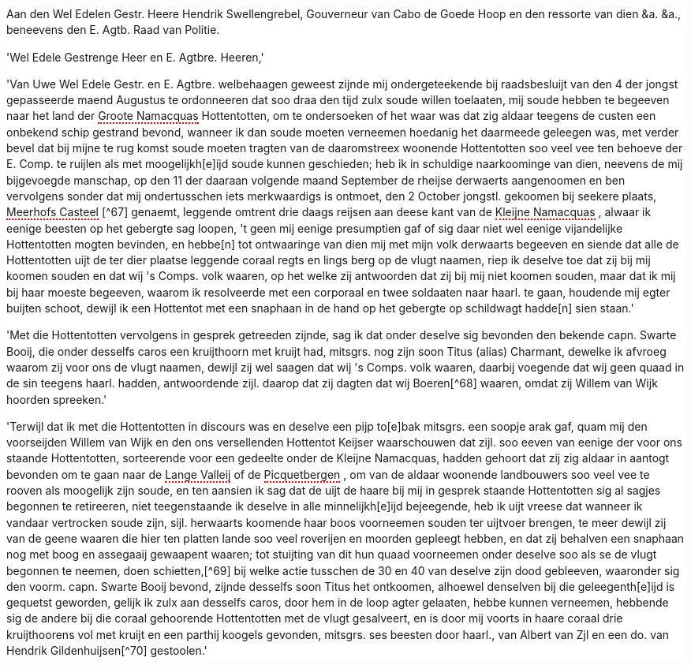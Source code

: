 Aan den Wel Edelen Gestr. Heere Hendrik Swellengrebel, Gouverneur van Cabo de Goede Hoop en den ressorte van dien &a. &a., beneevens den E. Agtb. Raad van Politie.

'Wel Edele Gestrenge Heer en E. Agtbre. Heeren,'

'Van Uwe Wel Edele Gestr. en E. Agtbre. welbehaagen geweest zijnde mij ondergeteekende bij raadsbesluijt van den 4 der jongst gepasseerde maend Augustus te ordonneeren dat soo draa den tijd zulx soude willen toelaaten, mij soude hebben te begeeven naar het land der <span style="border-bottom: 2px dotted #FF0000;">Groote Namacquas</span> Hottentotten, om te ondersoeken of het waar was dat zig aldaar teegens de custen een onbekend schip gestrand bevond, wanneer ik dan soude moeten verneemen hoedanig het daarmeede geleegen was, met verder bevel dat bij mijne te rug komst soude moeten tragten van de daaromstreex woonende Hottentotten soo veel vee ten behoeve der E. Comp. te ruijlen als met moogelijkh[e]ijd soude kunnen geschieden; heb ik in schuldige naarkoominge van dien, neevens de mij bijgevoegde manschap, op den 11 der daaraan volgende maand September de rheijse derwaerts aangenoomen en ben vervolgens sonder dat mij ondertusschen iets merkwaardigs is ontmoet, den 2 October jongstl. gekoomen bij seekere plaats, <span style="border-bottom: 2px dotted #FF0000;">Meerhofs Casteel</span> [^67] genaemt, leggende omtrent drie daags reijsen aan deese kant van de <span style="border-bottom: 2px dotted #FF0000;">Kleijne Namacquas</span> , alwaar ik eenige beesten op het gebergte sag loopen, 't geen mij eenige presumptien gaf of sig daar niet wel eenige vijandelijke Hottentotten mogten bevinden, en hebbe[n] tot ontwaaringe van dien mij met mijn volk derwaarts begeeven en siende dat alle de Hottentotten uijt de ter dier plaatse leggende coraal regts en lings berg op de vlugt naamen, riep ik deselve toe dat zij bij mij koomen souden en dat wij 's Comps. volk waaren, op het welke zij antwoorden dat zij bij mij niet koomen souden, maar dat ik mij bij haar moeste begeeven, waarom ik resolveerde met een corporaal en twee soldaaten naar haarl. te gaan, houdende mij egter buijten schoot, dewijl ik een Hottentot met een snaphaan in de hand op het gebergte op schildwagt hadde[n] sien staan.'

'Met die Hottentotten vervolgens in gesprek getreeden zijnde, sag ik dat onder deselve sig bevonden den bekende capn. Swarte Booij, die onder desselfs caros een kruijthoorn met kruijt had, mitsgrs. nog zijn soon Titus (alias) Charmant, dewelke ik afvroeg waarom zij voor ons de vlugt naamen, dewijl zij wel saagen dat wij 's Comps. volk waaren, daarbij voegende dat wij geen quaad in de sin teegens haarl. hadden, antwoordende zijl. daarop dat zij dagten dat wij Boeren[^68] waaren, omdat zij Willem van Wijk hoorden spreeken.'

'Terwijl dat ik met die Hottentotten in discours was en deselve een pijp to[e]bak mitsgrs. een soopje arak gaf, quam mij den voorseijden Willem van Wijk en den ons versellenden Hottentot Keijser waarschouwen dat zijl. soo eeven van eenige der voor ons staande Hottentotten, sorteerende voor een gedeelte onder de Kleijne Namacquas, hadden gehoort dat zij zig aldaar in aantogt bevonden om te gaan naar de <span style="border-bottom: 2px dotted #FF0000;">Lange Valleij</span> of de <span style="border-bottom: 2px dotted #FF0000;">Picquetbergen</span> , om van de aldaar woonende landbouwers soo veel vee te rooven als moogelijk zijn soude, en ten aansien ik sag dat de uijt de haare bij mij in gesprek staande Hottentotten sig al sagjes begonnen te retireeren, niet teegenstaande ik deselve in alle minnelijkh[e]ijd bejeegende, heb ik uijt vreese dat wanneer ik vandaar vertrocken soude zijn, sijl. herwaarts koomende haar boos voorneemen souden ter uijtvoer brengen, te meer dewijl zij van de geene waaren die hier ten platten lande soo veel roverijen en moorden gepleegt hebben, en dat zij behalven een snaphaan nog met boog en assegaaij gewaapent waaren; tot stuijting van dit hun quaad voorneemen onder deselve soo als se de vlugt begonnen te neemen, doen schietten,[^69] bij welke actie tusschen de 30 en 40 van deselve zijn dood gebleeven, waaronder sig den voorm. capn. Swarte Booij bevond, zijnde desselfs soon Titus het ontkoomen, alhoewel denselven bij die geleegenth[e]ijd is gequetst geworden, gelijk ik zulx aan desselfs caros, door hem in de loop agter gelaaten, hebbe kunnen verneemen, hebbende sig de andere bij die coraal gehoorende Hottentotten met de vlugt gesalveert, en is door mij voorts in haare coraal drie kruijthoorens vol met kruijt en een parthij koogels gevonden, mitsgrs. ses beesten door haarl., van Albert van Zjl en een do. van Hendrik Gildenhuijsen[^70] gestoolen.'


[^1]:  <span style="border-bottom: 2px dotted #FF0000;">Hoogstede</span> in <span style="border-bottom: 2px dotted #FF0000;">Agter-Paarl</span> is in 1693 aan Jan Schepping in eiendom toegeken.
[^2]: Hy was die seun van Josua Cilliers en Elisabeth Couvret. Op 5.12.1728 is hy met Anna Marais, die weduwee van Gabriel Rossouw, getroud.
[^3]: Hy was die jongste kind van Hendrik Neef en Dirkje Helms.
[^4]: Andries Burger was die seun van Barend Burger en Maria van der Merwe. Hy is op 14.4.1720 met Maria van der Merwe getroud en na haar dood is hy weer op 12.1.1727 met Martha Mouton getroud. Vier kinders is uit die eerste huwelik gebore en nege uit die tweede.
[^5]: Sebastiaan Philippus Meyer was 'n seun van Pierre Meyer en Aletta de Savoye.
[^6]: Hy was die derde kind van Marthinus van Staden en Aletta van der Merwe. Op 15.8.1728 is hy met Catharina Botha getroud. Van Staden is in 1746 oorlede.
[^7]: Willem Grobbelaar (1720-1728) was die vierde kind van Johan Grobbelaar en Geertruid Knoetzen. Hy is op 16.5.1756 met sy niggie, Susanna Knoetzen, getroud.
[^8]: Adriaan Louw, 'n seun van Pieter Louw en Elisabeth Wendels, is op 30.4.1724 met Maria Malan (1705-1780) getroud. Louw is in 1772 oorlede.
[^9]: Christiaan Liebenberg van Münchenberg het in 1715 as soldaat na die Kaap gekom en nadat hy dadelik as kneg uitgeleen is, het hy in 1725 'n vryburger geword. Hy is op 11.5.1727 met Catharina Lubbe (1706-1777) getroud. Liebenberg is in 1763 oorlede.
[^10]:  <span style="border-bottom: 2px dotted #FF0000;">Goeiemanskraal</span> , ook bekend as <span style="border-bottom: 2px dotted #FF0000;">Goedemanskraal</span> of <span style="border-bottom: 2px dotted #FF0000;">Gonjemanskraal</span> , geleë "bij de <span style="border-bottom: 2px dotted #FF0000;">Baviaansberg</span> " in die omgewing van <span style="border-bottom: 2px dotted #FF0000;">Piketberg</span> , is vernoem na die Hottentotkaptein Gonnema.
[^11]: Hy was die tweede kind van Izaak Nieuwoudt en Anna van Wyk.
[^12]: Barend Lubbe (1713-1785) was die twaalfde kind van die stamouers, Barend Lubbe en Jacoba Brandenburg. Hy is op 19.2.1736 met Martha Burger (1721-11.10.1775) getroud.
[^13]: Naby die huidige dorp <span style="border-bottom: 2px dotted #FF0000;">Clanwilliam</span> .
[^14]: Dit is Johannes Swellengrebel, die vader van Goewerneur Hendrik Swellengrebel.
[^15]: Naby die huidige dorp <span style="border-bottom: 2px dotted #FF0000;">Clanwilliam</span> .
[^16]: Die gekursiveerde woord is tussen die reëls bygeskryf.
[^17]: Dit is Michiel Romond. Kyk voetnoot 255 van 1738.
[^18]: Jan Dirk Keyser van Lingen het as soldaat na die Kaap gekom. Hy was eers as kneg by Johannes Cruywagen in diens en daarna by Christiaan Liebenberg.
[^19]: Moet waarskynlik wees*sitse spreij*.
[^20]: Abraham de Villiers (1707-1763), 'n seun van Jacques de Villiers en Marguerite Gardiol, is op 29.5.1735 met Susanna Joubert getroud. Na haar dood in 1736, is hy weer op 30.11.1737 met Johanna Lombard (1721-1772) getroud.
[^21]:  <span style="border-bottom: 2px dotted #FF0000;">Oorlogskloof</span> , suid van die huidige dorp <span style="border-bottom: 2px dotted #FF0000;">Nieuwoudtville</span> , het sy naam te danke aan 'n veldslag teen die Boesmans wat daar plaasgevind het.
[^22]: Die <span style="border-bottom: 2px dotted #FF0000;">Bokkeveld</span> is die gebied ten ooste van die <span style="border-bottom: 2px dotted #FF0000;">Bokkeveldberge</span> tussen <span style="border-bottom: 2px dotted #FF0000;">Clanwilliam</span> en <span style="border-bottom: 2px dotted #FF0000;">Tulbagh</span> . Die gebied word onderverdeel in die <span style="border-bottom: 2px dotted #FF0000;">Koue-Bokkeveld</span> , <span style="border-bottom: 2px dotted #FF0000;">Onder-Bokkeveld</span> en <span style="border-bottom: 2px dotted #FF0000;">Warm-Bokkeveld</span> .
[^23]: Die plaas <span style="border-bottom: 2px dotted #FF0000;">Bokfontein</span> , geleë bo-op die <span style="border-bottom: 2px dotted #FF0000;">Bokkeveldberge</span> in die huidige distrik <span style="border-bottom: 2px dotted #FF0000;">Ceres</span> , is reeds in 1728 in eiendom toegeken.
[^24]: Die gekursiveerde woord is tussen die reëls bygeskryf.
[^25]: Die gekursiveerde getal is tussen die reëls bygeskryf.
[^26]: Hy was die vyfde kind van Hendrik Treurnicht en Catharina van Koningshoven.
[^27]: Pieter van Zyl (1706-1782) was die seun van Willem van Zyl en Christina van Loveren. Hy is op 26.9.1734 met Hester van Wyk (1712-1801) getroud. Met sy dood het Van Zyl die plase <span style="border-bottom: 2px dotted #FF0000;">Compagniesdrift</span> , <span style="border-bottom: 2px dotted #FF0000;">Vaderlandsche Rietkloof</span> en <span style="border-bottom: 2px dotted #FF0000;">Vredendal</span> aan die <span style="border-bottom: 2px dotted #FF0000;">Olifantsrivier</span> besit.
[^28]:  <span style="border-bottom: 2px dotted #FF0000;">Matjiesfontein</span> waarna hier verwys word, is geleë ongeveer 110 km noord van die huidige <span style="border-bottom: 2px dotted #FF0000;">Prins Alfred Hamlet</span> , op die pad na <span style="border-bottom: 2px dotted #FF0000;">Calvinia</span> . Dit moet nie verwar word met die plek met dieselfde naam tussen <span style="border-bottom: 2px dotted #FF0000;">Touwsrivier</span> en <span style="border-bottom: 2px dotted #FF0000;">Laingsburg</span> nie.
[^29]: Myndert van Eeden van Lehe naby <span style="border-bottom: 2px dotted #FF0000;">Bremen</span> het as soldaat na die Kaap gekom. Hy is op 22.2.1728 met Dirkje Helm, die weduwee van Cornelis Knoetze en Hendrik Neef, getroud.
[^30]: Erasmus Smit van Holstein het in 1717 as soldaat na die Kaap gekom en nadat hy eers as stalkneg diens gedoen het, was hy van 19.10.1718 tot 12.12.1721 plaaskneg by Sophia van der Merwe, die weduwee van Pieter Robbertsz. Daarna het hy as soldaat na die garnisoen teruggekeer, totdat hy in 1727 'n vryburger geword het. Hy is op 6.5.1731 met Cornelia van Emmenes (1707-1769) getroud. Smit is in 1771 oorlede.
[^31]: Die plaas <span style="border-bottom: 2px dotted #FF0000;">Herculesfontein</span> in die huidige distrik <span style="border-bottom: 2px dotted #FF0000;">Piketberg</span> is in 1727 toegeken.
[^32]: Willem Prinsloo (1715-1781) was die seun van Nicolaas Prinsloo en Petronella van Staden. Hy is op 19.10.1742 niet Maria Elisabeth Klopper getroud.
[^33]: Elsje van der Merwe was sedert 1731, toe haar man oorlede is, 'n weduwee.